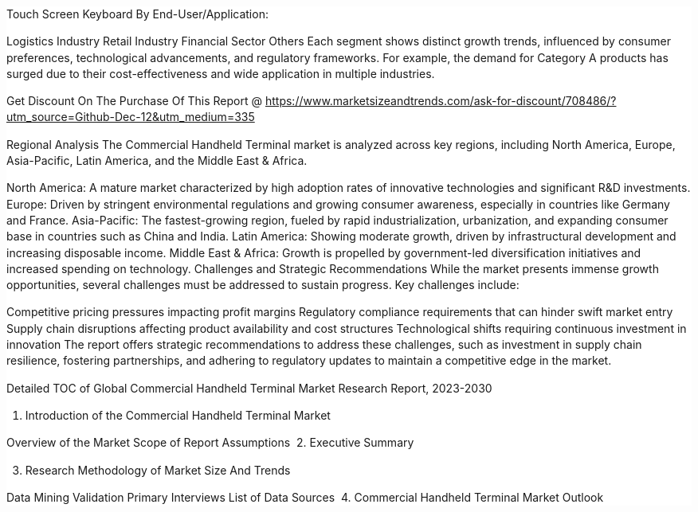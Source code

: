 Touch Screen
Keyboard
By End-User/Application:

Logistics Industry
Retail Industry
Financial Sector
Others
Each segment shows distinct growth trends, influenced by consumer preferences, technological advancements, and regulatory frameworks. For example, the demand for Category A products has surged due to their cost-effectiveness and wide application in multiple industries.

Get Discount On The Purchase Of This Report @ https://www.marketsizeandtrends.com/ask-for-discount/708486/?utm_source=Github-Dec-12&utm_medium=335

Regional Analysis
The Commercial Handheld Terminal market is analyzed across key regions, including North America, Europe, Asia-Pacific, Latin America, and the Middle East & Africa.

North America: A mature market characterized by high adoption rates of innovative technologies and significant R&D investments.
Europe: Driven by stringent environmental regulations and growing consumer awareness, especially in countries like Germany and France.
Asia-Pacific: The fastest-growing region, fueled by rapid industrialization, urbanization, and expanding consumer base in countries such as China and India.
Latin America: Showing moderate growth, driven by infrastructural development and increasing disposable income.
Middle East & Africa: Growth is propelled by government-led diversification initiatives and increased spending on technology.
Challenges and Strategic Recommendations
While the market presents immense growth opportunities, several challenges must be addressed to sustain progress. Key challenges include:

Competitive pricing pressures impacting profit margins
Regulatory compliance requirements that can hinder swift market entry
Supply chain disruptions affecting product availability and cost structures
Technological shifts requiring continuous investment in innovation
The report offers strategic recommendations to address these challenges, such as investment in supply chain resilience, fostering partnerships, and adhering to regulatory updates to maintain a competitive edge in the market.

Detailed TOC of Global Commercial Handheld Terminal Market Research Report, 2023-2030
1. Introduction of the Commercial Handheld Terminal Market

Overview of the Market
Scope of Report
Assumptions 
2. Executive Summary

3. Research Methodology of Market Size And Trends

Data Mining
Validation
Primary Interviews
List of Data Sources 
4. Commercial Handheld Terminal Market Outlook
